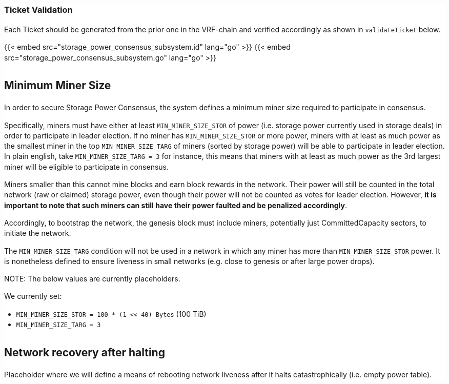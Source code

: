 ### Ticket Validation

Each Ticket should be generated from the prior one in the VRF-chain and verified accordingly as shown in `validateTicket` below.

{{< embed src="storage_power_consensus_subsystem.id" lang="go" >}}
{{< embed src="storage_power_consensus_subsystem.go" lang="go" >}}

## Minimum Miner Size

In order to secure Storage Power Consensus, the system defines a minimum miner size required to participate in consensus.

Specifically, miners must have either at least `MIN_MINER_SIZE_STOR` of power (i.e. storage power currently used in storage deals) in order to participate in leader election. If no miner has `MIN_MINER_SIZE_STOR` or more power, miners with at least as much power as the smallest miner in the top `MIN_MINER_SIZE_TARG` of miners (sorted by storage power) will be able to participate in leader election. In plain english, take `MIN_MINER_SIZE_TARG = 3` for instance, this means that miners with at least as much power as the 3rd largest miner will be eligible to participate in consensus.

Miners smaller than this cannot mine blocks and earn block rewards in the network. Their power will still be counted in the total network (raw or claimed) storage power, even though their power will not be counted as votes for leader election. However, **it is important to note that such miners can still have their power faulted and be penalized accordingly**.

Accordingly, to bootstrap the network, the genesis block must include miners, potentially just CommittedCapacity sectors, to initiate the network.

The `MIN_MINER_SIZE_TARG` condition will not be used in a network in which any miner has more than `MIN_MINER_SIZE_STOR` power. It is nonetheless defined to ensure liveness in small networks (e.g. close to genesis or after large power drops).

NOTE: The below values are currently placeholders.

We currently set:

- `MIN_MINER_SIZE_STOR = 100 * (1 << 40) Bytes` (100 TiB)
- `MIN_MINER_SIZE_TARG = 3`

## Network recovery after halting

Placeholder where we will define a means of rebooting network liveness after it halts catastrophically (i.e. empty power table).
